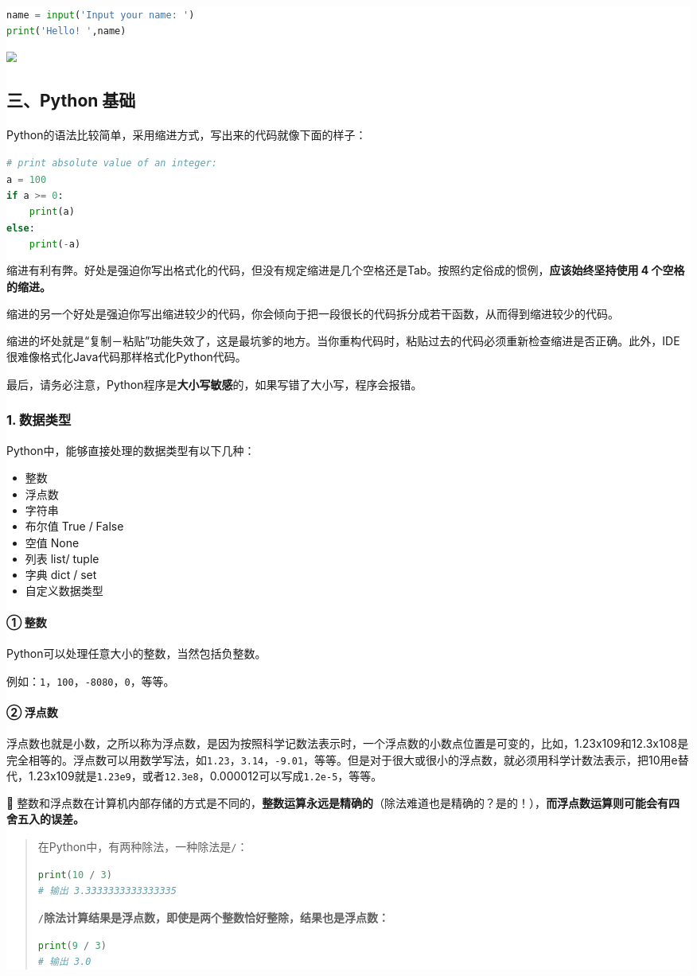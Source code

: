 ```python
name = input('Input your name: ')
print('Hello! ',name)
```

<img src="https://gitee.com/veal98/images/raw/master/img/20200530200811.png" style="zoom:80%;" />



## 三、Python 基础

Python的语法比较简单，采用缩进方式，写出来的代码就像下面的样子：

```python
# print absolute value of an integer:
a = 100
if a >= 0:
    print(a)
else:
    print(-a)
```

缩进有利有弊。好处是强迫你写出格式化的代码，但没有规定缩进是几个空格还是Tab。按照约定俗成的惯例，**应该始终坚持使用 4 个空格的缩进。**

缩进的另一个好处是强迫你写出缩进较少的代码，你会倾向于把一段很长的代码拆分成若干函数，从而得到缩进较少的代码。

缩进的坏处就是“复制－粘贴”功能失效了，这是最坑爹的地方。当你重构代码时，粘贴过去的代码必须重新检查缩进是否正确。此外，IDE很难像格式化Java代码那样格式化Python代码。

最后，请务必注意，Python程序是**大小写敏感**的，如果写错了大小写，程序会报错。

### 1. 数据类型

Python中，能够直接处理的数据类型有以下几种：

- 整数
- 浮点数
- 字符串
- 布尔值 True / False
- 空值 None
- 列表 list/ tuple
- 字典 dict / set
- 自定义数据类型

#### ① 整数

Python可以处理任意大小的整数，当然包括负整数。

例如：`1`，`100`，`-8080`，`0`，等等。

#### ② 浮点数

浮点数也就是小数，之所以称为浮点数，是因为按照科学记数法表示时，一个浮点数的小数点位置是可变的，比如，1.23x109和12.3x108是完全相等的。浮点数可以用数学写法，如`1.23`，`3.14`，`-9.01`，等等。但是对于很大或很小的浮点数，就必须用科学计数法表示，把10用e替代，1.23x109就是`1.23e9`，或者`12.3e8`，0.000012可以写成`1.2e-5`，等等。

🚨 整数和浮点数在计算机内部存储的方式是不同的，**整数运算永远是精确的**（除法难道也是精确的？是的！），**而浮点数运算则可能会有四舍五入的误差。**

> 在Python中，有两种除法，一种除法是`/`：
>
> ```python
> print(10 / 3)
> # 输出 3.3333333333333335
> ```
>
> **`/`除法计算结果是浮点数，即使是两个整数恰好整除，结果也是浮点数：**
>
> ```python
> print(9 / 3)
> # 输出 3.0
> ```